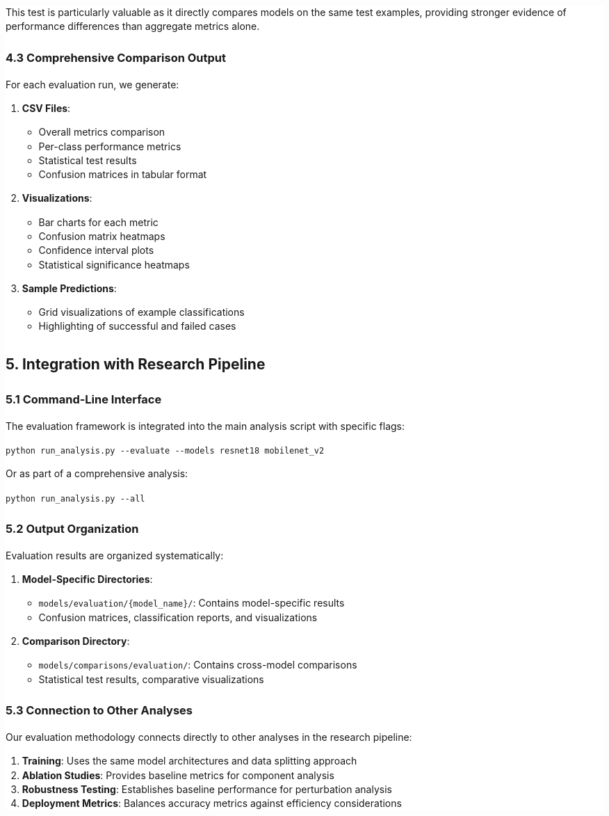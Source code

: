 This test is particularly valuable as it directly compares models on the same test examples, providing stronger evidence of performance differences than aggregate metrics alone.

### 4.3 Comprehensive Comparison Output

For each evaluation run, we generate:

1. **CSV Files**:
   - Overall metrics comparison
   - Per-class performance metrics
   - Statistical test results
   - Confusion matrices in tabular format

2. **Visualizations**:
   - Bar charts for each metric
   - Confusion matrix heatmaps
   - Confidence interval plots
   - Statistical significance heatmaps

3. **Sample Predictions**:
   - Grid visualizations of example classifications
   - Highlighting of successful and failed cases

## 5. Integration with Research Pipeline

### 5.1 Command-Line Interface

The evaluation framework is integrated into the main analysis script with specific flags:

```
python run_analysis.py --evaluate --models resnet18 mobilenet_v2
```

Or as part of a comprehensive analysis:

```
python run_analysis.py --all
```

### 5.2 Output Organization

Evaluation results are organized systematically:

1. **Model-Specific Directories**:
   - `models/evaluation/{model_name}/`: Contains model-specific results
   - Confusion matrices, classification reports, and visualizations

2. **Comparison Directory**:
   - `models/comparisons/evaluation/`: Contains cross-model comparisons
   - Statistical test results, comparative visualizations

### 5.3 Connection to Other Analyses

Our evaluation methodology connects directly to other analyses in the research pipeline:

1. **Training**: Uses the same model architectures and data splitting approach
2. **Ablation Studies**: Provides baseline metrics for component analysis
3. **Robustness Testing**: Establishes baseline performance for perturbation analysis
4. **Deployment Metrics**: Balances accuracy metrics against efficiency considerations
